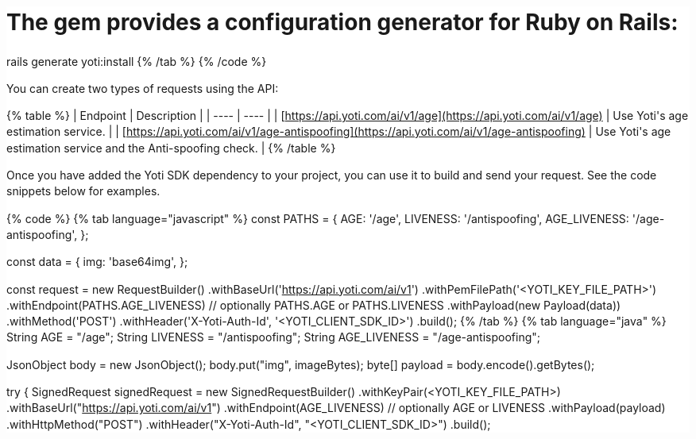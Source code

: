 # The gem provides a configuration generator for Ruby on Rails:

rails generate yoti:install
{% /tab %}
{% /code %}

You can create two types of requests using the API:

{% table %}
| Endpoint | Description | 
| ---- | ---- | 
| [https://api.yoti.com/ai/v1/age](https://api.yoti.com/ai/v1/age) | Use Yoti's age estimation service. | 
| [https://api.yoti.com/ai/v1/age-antispoofing](https://api.yoti.com/ai/v1/age-antispoofing) | Use Yoti's age estimation service and the Anti-spoofing check. | 
{% /table %}

Once you have added the Yoti SDK dependency to your project, you can use it to build and send your request. See the code snippets below for examples.

{% code %}
{% tab language="javascript" %}
const PATHS = {
    AGE: '/age',
    LIVENESS: '/antispoofing',
    AGE_LIVENESS: '/age-antispoofing',
};

const data = {
    img: 'base64img',
};

const request = new RequestBuilder()
    .withBaseUrl('https://api.yoti.com/ai/v1')
    .withPemFilePath('<YOTI_KEY_FILE_PATH>')
    .withEndpoint(PATHS.AGE_LIVENESS) // optionally PATHS.AGE or PATHS.LIVENESS
    .withPayload(new Payload(data))
    .withMethod('POST')
    .withHeader('X-Yoti-Auth-Id', '<YOTI_CLIENT_SDK_ID>')
    .build();
{% /tab %}
{% tab language="java" %}
String AGE = "/age";
String LIVENESS = "/antispoofing";
String AGE_LIVENESS = "/age-antispoofing";

JsonObject body = new JsonObject();
body.put("img", imageBytes);
byte[] payload = body.encode().getBytes();

try {
    SignedRequest signedRequest = new SignedRequestBuilder()
        .withKeyPair(<YOTI_KEY_FILE_PATH>)
        .withBaseUrl("https://api.yoti.com/ai/v1")
        .withEndpoint(AGE_LIVENESS) // optionally AGE or LIVENESS
        .withPayload(payload)
        .withHttpMethod("POST")
.withHeader("X-Yoti-Auth-Id", "<YOTI_CLIENT_SDK_ID>")
        .build();
